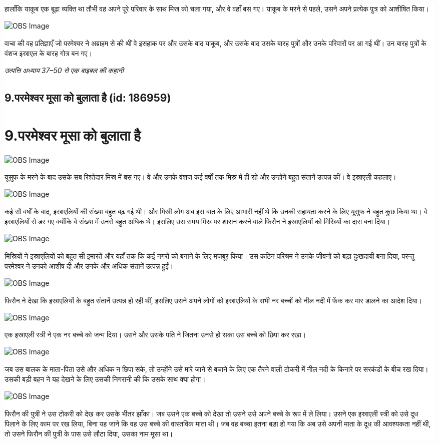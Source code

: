 हालाँकि याकूब एक बूढ़ा व्यक्ति था तौभी वह अपने पूरे परिवार के साथ मिस्र को चला गया, और वे वहाँ बस गए। याकूब के मरने से पहले, उसने अपने प्रत्येक पुत्र को आशीषित किया।

![OBS Image](https://cdn.aquifer.bible/aquifer-content/resources/UWOBS/jpg/360px/obs-en-08-15.jpg)

वाचा की वह प्रतिज्ञाएँ जो परमेश्वर ने अब्राहम से की थीं वे इसहाक पर और उसके बाद याकूब, और उसके बाद उसके बारह पुत्रों और उनके परिवारों पर आ गई थीं। उन बारह पुत्रों के वंशज इस्राएल के बारह गोत्र बन गए।

*उत्पत्ति अध्याय 37–50 से एक बाइबल की कहानी*

## 9.परमेश्वर मूसा को बुलाता है (id: 186959)

9\.परमेश्वर मूसा को बुलाता है
=============================

![OBS Image](https://cdn.aquifer.bible/aquifer-content/resources/UWOBS/jpg/360px/obs-en-09-01.jpg)

यूसुफ के मरने के बाद उसके सब रिश्तेदार मिस्र में बस गए। वे और उनके वंशज कई वर्षों तक मिस्र में ही रहे और उन्होंने बहुत संतानें उत्पन्न कीं। वे इस्राएली कहलाए।

![OBS Image](https://cdn.aquifer.bible/aquifer-content/resources/UWOBS/jpg/360px/obs-en-09-02.jpg)

कई सौ वर्षों के बाद, इस्राएलियों की संख्या बहुत बढ़ गई थी। और मिस्री लोग अब इस बात के लिए आभारी नहीं थे कि उनकी सहायता करने के लिए यूसुफ ने बहुत कुछ किया था। वे इस्राएलियों से डर गए क्योंकि वे संख्या में उनसे बहुत अधिक थे। इसलिए उस समय मिस्र पर शासन करने वाले फिरौन ने इस्राएलियों को मिस्रियों का दास बना दिया।

![OBS Image](https://cdn.aquifer.bible/aquifer-content/resources/UWOBS/jpg/360px/obs-en-09-03.jpg)

मिस्रियों ने इस्राएलियों को बहुत सी इमारतें और यहाँ तक कि कई नगरों को बनाने के लिए मजबूर किया। उस कठिन परिश्रम ने उनके जीवनों को बड़ा दुःखदायी बना दिया, परन्तु परमेश्वर ने उनको आशीष दी और उनके और अधिक संतानें उत्पन्न हुईं।

![OBS Image](https://cdn.aquifer.bible/aquifer-content/resources/UWOBS/jpg/360px/obs-en-09-04.jpg)

फिरौन ने देखा कि इस्राएलियों के बहुत संतानें उत्पन्न हो रही थीं, इसलिए उसने अपने लोगों को इस्राएलियों के सभी नर बच्चों को नील नदी में फेंक कर मार डालने का आदेश दिया।

![OBS Image](https://cdn.aquifer.bible/aquifer-content/resources/UWOBS/jpg/360px/obs-en-09-05.jpg)

एक इस्राएली स्त्री ने एक नर बच्चे को जन्म दिया। उसने और उसके पति ने जितना उनसे हो सका उस बच्चे को छिपा कर रखा।

![OBS Image](https://cdn.aquifer.bible/aquifer-content/resources/UWOBS/jpg/360px/obs-en-09-06.jpg)

जब उस बालक के माता\-पिता उसे और अधिक न छिपा सके, तो उन्होंने उसे मारे जाने से बचाने के लिए एक तैरने वाली टोकरी में नील नदी के किनारे पर सरकंडों के बीच रख दिया। उसकी बड़ी बहन ने यह देखने के लिए उसकी निगरानी की कि उसके साथ क्या होगा।

![OBS Image](https://cdn.aquifer.bible/aquifer-content/resources/UWOBS/jpg/360px/obs-en-09-07.jpg)

फिरौन की पुत्री ने उस टोकरी को देख कर उसके भीतर झाँका। जब उसने एक बच्चे को देखा तो उसने उसे अपने बच्चे के रूप में ले लिया। उसने एक इस्राएली स्त्री को उसे दूध पिलाने के लिए काम पर रख लिया, बिना यह जाने कि वह उस बच्चे की वास्तविक माता थी। जब वह बच्चा इतना बड़ा हो गया कि अब उसे अपनी माता के दूध की आवश्यकता नहीं थी, तो उसने फिरौन की पुत्री के पास उसे लौटा दिया, उसका नाम मूसा था।
